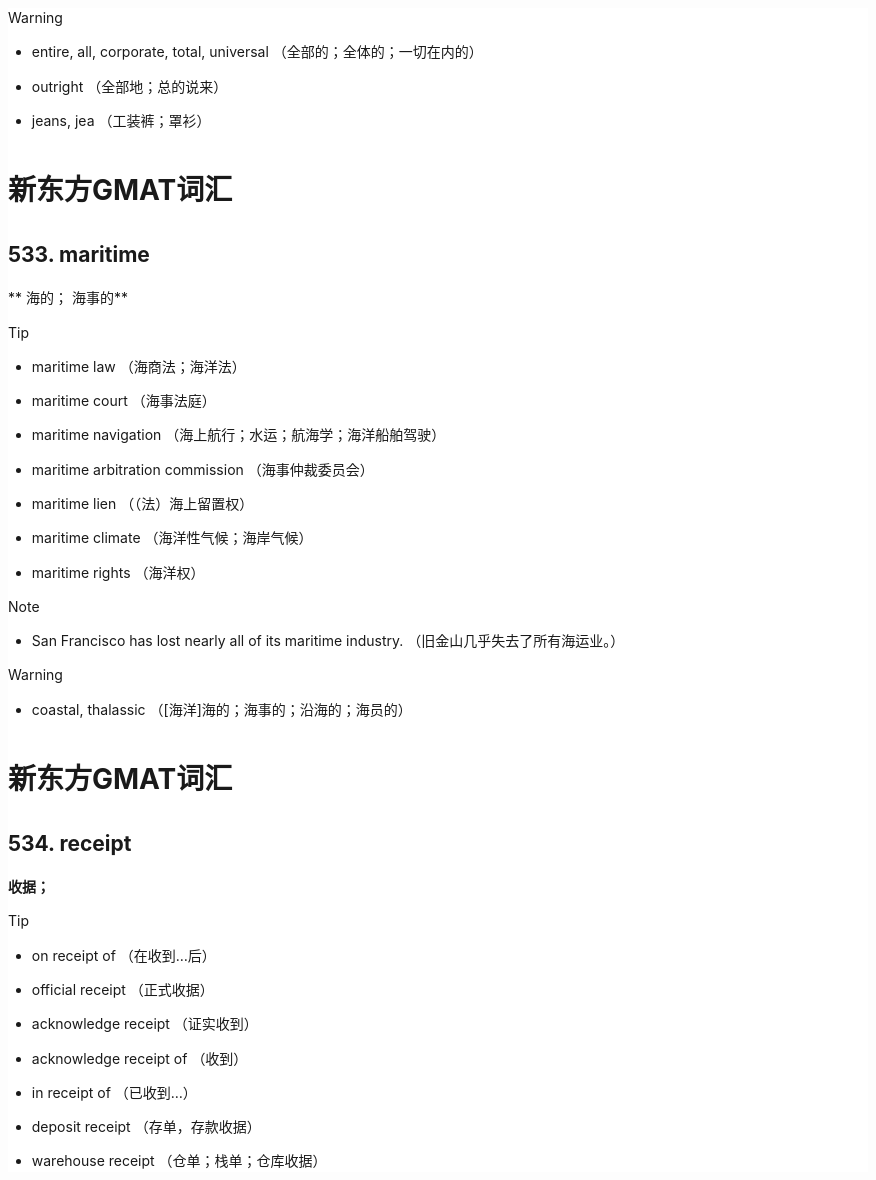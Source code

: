 > [!WARNING]
>
> - entire, all, corporate, total, universal （全部的；全体的；一切在内的）
>
> - outright （全部地；总的说来）
>
> - jeans, jea （工装裤；罩衫）
>

# 新东方GMAT词汇

## 533. maritime

** 海的； 海事的**

> [!TIP]
>
> - maritime law （海商法；海洋法）
>
> - maritime court （海事法庭）
>
> - maritime navigation （海上航行；水运；航海学；海洋船舶驾驶）
>
> - maritime arbitration commission （海事仲裁委员会）
>
> - maritime lien （（法）海上留置权）
>
> - maritime climate （海洋性气候；海岸气候）
>
> - maritime rights （海洋权）
>

> [!NOTE]
>
> - San Francisco has lost nearly all of its maritime industry. （旧金山几乎失去了所有海运业。）
>

> [!WARNING]
>
> - coastal, thalassic （[海洋]海的；海事的；沿海的；海员的）
>

# 新东方GMAT词汇

## 534. receipt

**收据；**

> [!TIP]
>
> - on receipt of （在收到…后）
>
> - official receipt （正式收据）
>
> - acknowledge receipt （证实收到）
>
> - acknowledge receipt of （收到）
>
> - in receipt of （已收到…）
>
> - deposit receipt （存单，存款收据）
>
> - warehouse receipt （仓单；栈单；仓库收据）